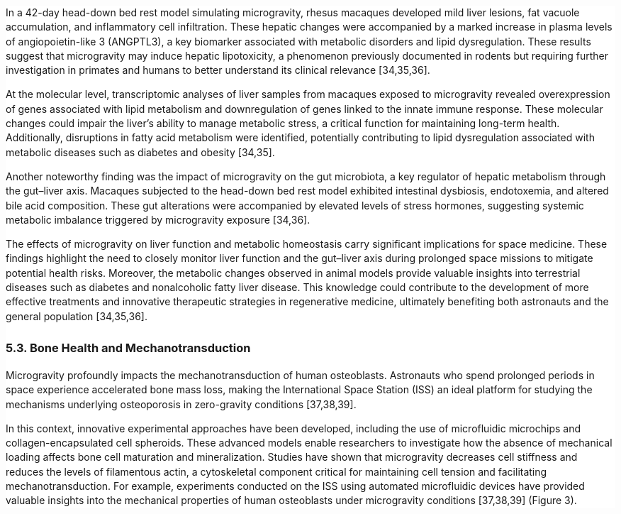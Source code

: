 In a 42-day head-down bed rest model simulating microgravity, rhesus macaques
developed mild liver lesions, fat vacuole accumulation, and inflammatory cell
infiltration. These hepatic changes were accompanied by a marked increase in
plasma levels of angiopoietin-like 3 (ANGPTL3), a key biomarker associated
with metabolic disorders and lipid dysregulation. These results suggest that
microgravity may induce hepatic lipotoxicity, a phenomenon previously
documented in rodents but requiring further investigation in primates and
humans to better understand its clinical relevance [34,35,36].

At the molecular level, transcriptomic analyses of liver samples from macaques
exposed to microgravity revealed overexpression of genes associated with lipid
metabolism and downregulation of genes linked to the innate immune response.
These molecular changes could impair the liver’s ability to manage metabolic
stress, a critical function for maintaining long-term health. Additionally,
disruptions in fatty acid metabolism were identified, potentially contributing
to lipid dysregulation associated with metabolic diseases such as diabetes and
obesity [34,35].

Another noteworthy finding was the impact of microgravity on the gut
microbiota, a key regulator of hepatic metabolism through the gut–liver axis.
Macaques subjected to the head-down bed rest model exhibited intestinal
dysbiosis, endotoxemia, and altered bile acid composition. These gut
alterations were accompanied by elevated levels of stress hormones, suggesting
systemic metabolic imbalance triggered by microgravity exposure [34,36].

The effects of microgravity on liver function and metabolic homeostasis carry
significant implications for space medicine. These findings highlight the need
to closely monitor liver function and the gut–liver axis during prolonged
space missions to mitigate potential health risks. Moreover, the metabolic
changes observed in animal models provide valuable insights into terrestrial
diseases such as diabetes and nonalcoholic fatty liver disease. This knowledge
could contribute to the development of more effective treatments and
innovative therapeutic strategies in regenerative medicine, ultimately
benefiting both astronauts and the general population [34,35,36].

### 5.3. Bone Health and Mechanotransduction

Microgravity profoundly impacts the mechanotransduction of human osteoblasts.
Astronauts who spend prolonged periods in space experience accelerated bone
mass loss, making the International Space Station (ISS) an ideal platform for
studying the mechanisms underlying osteoporosis in zero-gravity conditions
[37,38,39].

In this context, innovative experimental approaches have been developed,
including the use of microfluidic microchips and collagen-encapsulated cell
spheroids. These advanced models enable researchers to investigate how the
absence of mechanical loading affects bone cell maturation and mineralization.
Studies have shown that microgravity decreases cell stiffness and reduces the
levels of filamentous actin, a cytoskeletal component critical for maintaining
cell tension and facilitating mechanotransduction. For example, experiments
conducted on the ISS using automated microfluidic devices have provided
valuable insights into the mechanical properties of human osteoblasts under
microgravity conditions [37,38,39] (Figure 3).
